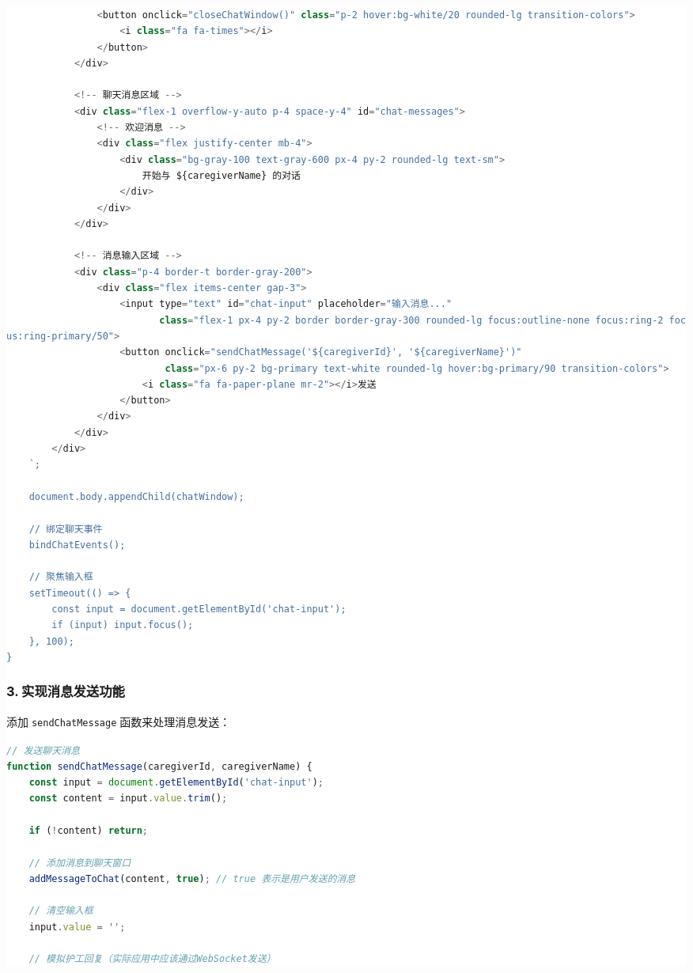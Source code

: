 ```javascript
                <button onclick="closeChatWindow()" class="p-2 hover:bg-white/20 rounded-lg transition-colors">
                    <i class="fa fa-times"></i>
                </button>
            </div>
            
            <!-- 聊天消息区域 -->
            <div class="flex-1 overflow-y-auto p-4 space-y-4" id="chat-messages">
                <!-- 欢迎消息 -->
                <div class="flex justify-center mb-4">
                    <div class="bg-gray-100 text-gray-600 px-4 py-2 rounded-lg text-sm">
                        开始与 ${caregiverName} 的对话
                    </div>
                </div>
            </div>
            
            <!-- 消息输入区域 -->
            <div class="p-4 border-t border-gray-200">
                <div class="flex items-center gap-3">
                    <input type="text" id="chat-input" placeholder="输入消息..." 
                           class="flex-1 px-4 py-2 border border-gray-300 rounded-lg focus:outline-none focus:ring-2 focus:ring-primary/50">
                    <button onclick="sendChatMessage('${caregiverId}', '${caregiverName}')" 
                            class="px-6 py-2 bg-primary text-white rounded-lg hover:bg-primary/90 transition-colors">
                        <i class="fa fa-paper-plane mr-2"></i>发送
                    </button>
                </div>
            </div>
        </div>
    `;
    
    document.body.appendChild(chatWindow);
    
    // 绑定聊天事件
    bindChatEvents();
    
    // 聚焦输入框
    setTimeout(() => {
        const input = document.getElementById('chat-input');
        if (input) input.focus();
    }, 100);
}
```

### 3. 实现消息发送功能

添加 `sendChatMessage` 函数来处理消息发送：

```javascript
// 发送聊天消息
function sendChatMessage(caregiverId, caregiverName) {
    const input = document.getElementById('chat-input');
    const content = input.value.trim();
    
    if (!content) return;
    
    // 添加消息到聊天窗口
    addMessageToChat(content, true); // true 表示是用户发送的消息
    
    // 清空输入框
    input.value = '';
    
    // 模拟护工回复（实际应用中应该通过WebSocket发送）
```